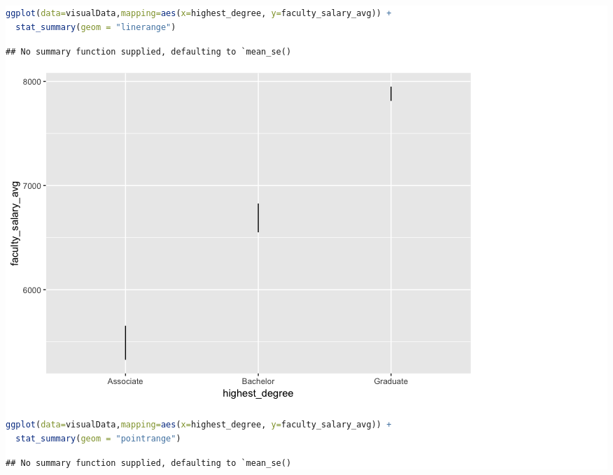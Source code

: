 ``` r
ggplot(data=visualData,mapping=aes(x=highest_degree, y=faculty_salary_avg)) +
  stat_summary(geom = "linerange") 
```

    ## No summary function supplied, defaulting to `mean_se()

![unnamed-chunk-29-3.png](/img/2018-08-27-ggplot2_files/figure-markdown_github/unnamed-chunk-29-3.png)

``` r
ggplot(data=visualData,mapping=aes(x=highest_degree, y=faculty_salary_avg)) +
  stat_summary(geom = "pointrange") 
```

    ## No summary function supplied, defaulting to `mean_se()
